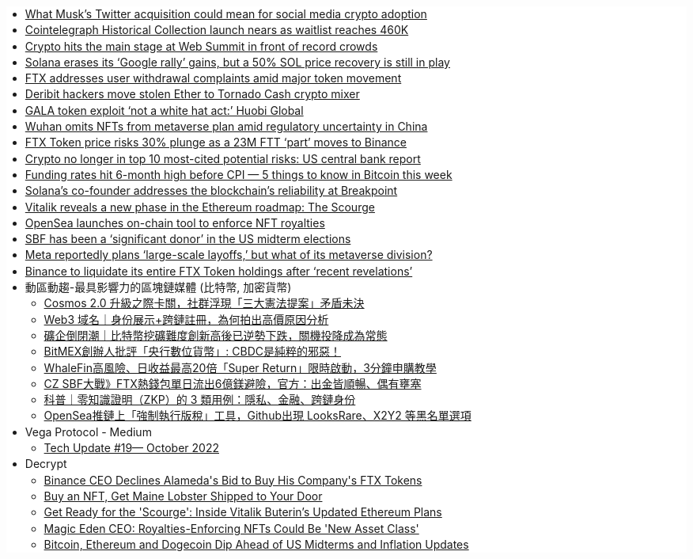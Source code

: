   - [What Musk’s Twitter acquisition could mean for social media crypto adoption](https://cointelegraph.com/news/what-musk-s-twitter-acquisition-could-mean-for-social-media-crypto-adoption)
  - [Cointelegraph Historical Collection launch nears as waitlist reaches 460K](https://cointelegraph.com/news/cointelegraph-historical-collection-launch-nears-as-waitlist-reaches-460k)
  - [Crypto hits the main stage at Web Summit in front of record crowds](https://cointelegraph.com/news/crypto-hits-the-main-stage-at-web-summit-in-front-of-record-crowds)
  - [Solana erases its ‘Google rally’ gains, but a 50% SOL price recovery is still in play](https://cointelegraph.com/news/solana-erases-its-google-rally-gains-but-a-50-sol-price-recovery-is-still-in-play)
  - [FTX addresses user withdrawal complaints amid major token movement](https://cointelegraph.com/news/ftx-addresses-user-withdrawal-complaints-amid-major-token-movement)
  - [Deribit hackers move stolen Ether to Tornado Cash crypto mixer](https://cointelegraph.com/news/deribit-hackers-move-stolen-ether-to-tornado-cash-crypto-mixer)
  - [GALA token exploit ‘not a white hat act:’ Huobi Global](https://cointelegraph.com/news/gala-token-exploit-not-a-white-hat-act-huobi-global)
  - [Wuhan omits NFTs from metaverse plan amid regulatory uncertainty in China](https://cointelegraph.com/news/wuhan-omits-nfts-from-metaverse-plan-amid-regulatory-uncertainty-in-china)
  - [FTX Token price risks 30% plunge as a 23M FTT ‘part’ moves to Binance](https://cointelegraph.com/news/ftx-token-price-risks-30-plunge-as-a-23m-ftt-part-moves-to-binance)
  - [Crypto no longer in top 10 most-cited potential risks: US central bank report](https://cointelegraph.com/news/crypto-no-more-in-top-10-most-cited-potential-risks-us-central-bank-report)
  - [Funding rates hit 6-month high before CPI — 5 things to know in Bitcoin this week](https://cointelegraph.com/news/funding-rates-hit-6-month-high-before-cpi-5-things-to-know-in-bitcoin-this-week)
  - [Solana’s co-founder addresses the blockchain’s reliability at Breakpoint](https://cointelegraph.com/news/solana-s-co-founder-addresses-the-blockchain-s-reliability-at-breakpoint)
  - [Vitalik reveals a new phase in the Ethereum roadmap: The Scourge](https://cointelegraph.com/news/vitalik-reveals-a-new-phase-in-the-ethereum-roadmap-the-scourge)
  - [OpenSea launches on-chain tool to enforce NFT royalties](https://cointelegraph.com/news/opensea-launches-new-on-chain-tool-to-enforce-nft-royalties)
  - [SBF has been a ‘significant donor’ in the US midterm elections](https://cointelegraph.com/news/sbf-has-been-a-significant-donor-in-us-midterm-elections)
  - [Meta reportedly plans ‘large-scale layoffs,’ but what of its metaverse division?](https://cointelegraph.com/news/meta-reportedly-plans-large-scale-layoffs-but-what-of-its-metaverse-division)
  - [Binance to liquidate its entire FTX Token holdings after ‘recent revelations’](https://cointelegraph.com/news/binance-to-liquidate-its-entire-ftx-token-holdings-after-recent-revelations)
- 動區動趨-最具影響力的區塊鏈媒體 (比特幣, 加密貨幣)
  - [Cosmos 2.0 升級之際卡關，社群浮現「三大憲法提案」矛盾未決](https://www.blocktempo.com/cosmos-is-at-a-very-pivotal-moment/)
  - [Web3 域名｜身份展示+跨鏈註冊，為何拍出高價原因分析](https://www.blocktempo.com/what-is-the-value-of-web-domain/)
  - [礦企倒閉潮｜比特幣挖礦難度創新高後已逆勢下跌，關機投降成為常態](https://www.blocktempo.com/bitcoin-mining-difficulty-decreasedby-0-20-percent/)
  - [BitMEX創辦人批評「央行數位貨幣」: CBDC是純粹的邪惡！](https://www.blocktempo.com/arthur-hayes-opposes-central-bank-digital-currency/)
  - [WhaleFin高風險、日收益最高20倍「Super Return」限時啟動，3分鐘申購教學](https://www.blocktempo.com/whalefin-launches-super-return-tutorial/)
  - [CZ SBF大戰》FTX熱錢包單日流出6億鎂避險，官方：出金皆順暢、偶有壅塞](https://www.blocktempo.com/lots-of-money-fled-from-ftx/)
  - [科普｜零知識證明（ZKP）的 3 類用例：隱私、金融、跨鏈身份](https://www.blocktempo.com/zero-knowledge-proofs-3-kinds-of-usage/)
  - [OpenSea推鏈上「強制執行版稅」工具，Github出現 LooksRare、X2Y2 等黑名單選項](https://www.blocktempo.com/opensea-is-launching-a-tool-for-on-chain-enforcement-of-creator-fees/)
- Vega Protocol - Medium
  - [Tech Update #19— October 2022](https://blog.vega.xyz/tech-update-19-october-2022-12f087a603bf?source=rss----ac3f275d266f---4)
- Decrypt
  - [Binance CEO Declines Alameda's Bid to Buy His Company's FTX Tokens](https://decrypt.co/113788/binance-ceo-declines-alamedas-bid-to-buy-his-companys-ftx-tokens)
  - [Buy an NFT, Get Maine Lobster Shipped to Your Door](https://decrypt.co/113783/oneof-nfts-get-maine-lobster)
  - [Get Ready for the 'Scourge': Inside Vitalik Buterin’s Updated Ethereum Plans](https://decrypt.co/113777/get-ready-for-the-scourge-inside-vitalik-buterins-updated-ethereum-plans)
  - [Magic Eden CEO: Royalties-Enforcing NFTs Could Be 'New Asset Class'](https://decrypt.co/113765/magic-eden-royalties-nfts-new-asset-class)
  - [Bitcoin, Ethereum and Dogecoin Dip Ahead of US Midterms and Inflation Updates](https://decrypt.co/113762/bitcoin-ethereum-and-dogecoin-dip-ahead-of-us-midterms-and-cpi-data-release)